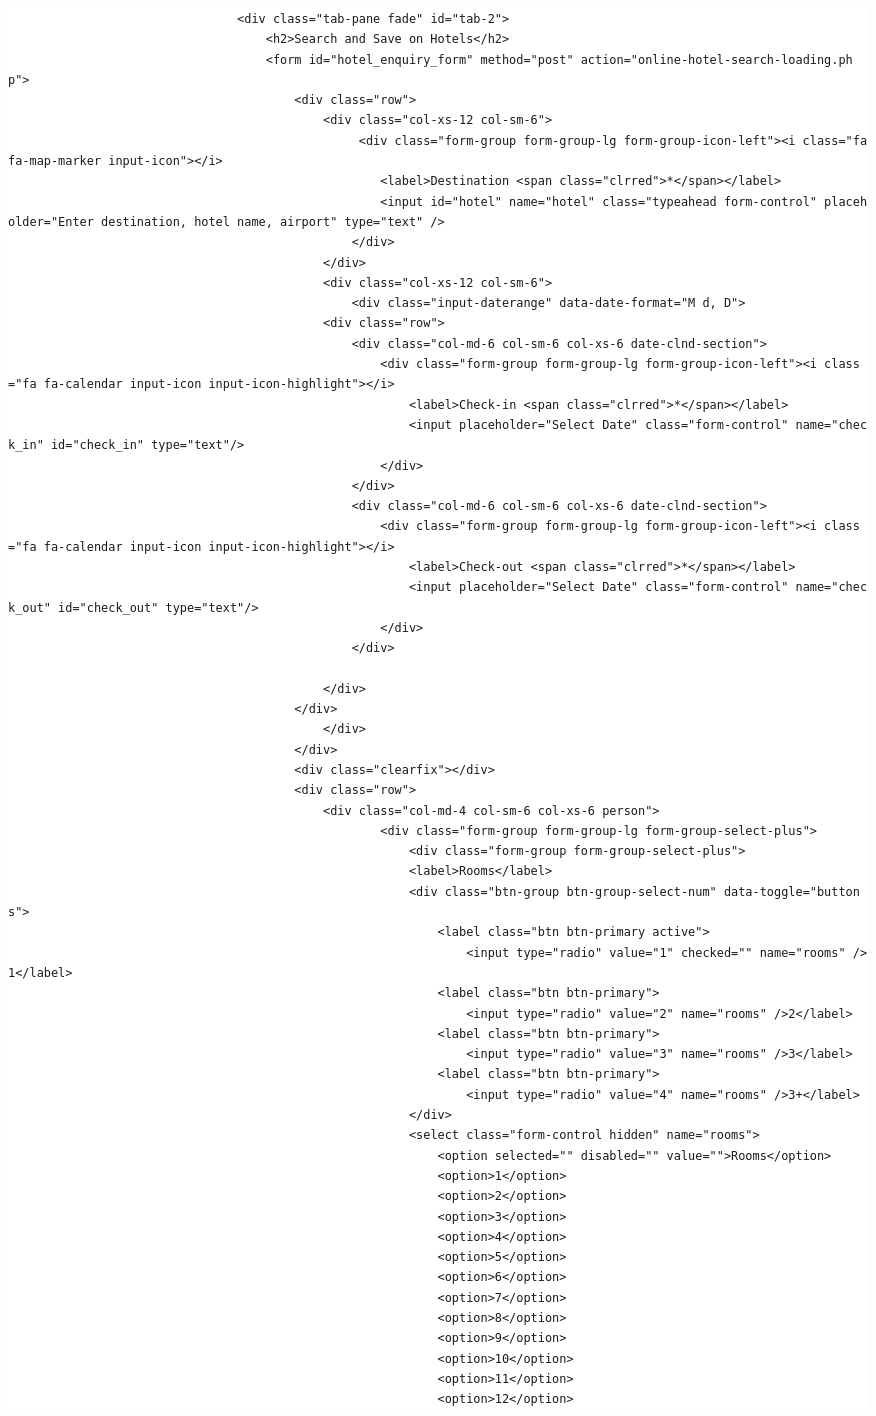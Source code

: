                                     <div class="tab-pane fade" id="tab-2">
                                        <h2>Search and Save on Hotels</h2>
                                        <form id="hotel_enquiry_form" method="post" action="online-hotel-search-loading.php">
                                            <div class="row">
                                                <div class="col-xs-12 col-sm-6">
                                                     <div class="form-group form-group-lg form-group-icon-left"><i class="fa fa-map-marker input-icon"></i>
                                                        <label>Destination <span class="clrred">*</span></label>
                                                        <input id="hotel" name="hotel" class="typeahead form-control" placeholder="Enter destination, hotel name, airport" type="text" />
                                                    </div>
                                                </div>
                                                <div class="col-xs-12 col-sm-6">
                                                    <div class="input-daterange" data-date-format="M d, D">
                                                <div class="row">
                                                    <div class="col-md-6 col-sm-6 col-xs-6 date-clnd-section">
                                                        <div class="form-group form-group-lg form-group-icon-left"><i class="fa fa-calendar input-icon input-icon-highlight"></i>
                                                            <label>Check-in <span class="clrred">*</span></label>
                                                            <input placeholder="Select Date" class="form-control" name="check_in" id="check_in" type="text"/>
                                                        </div>
                                                    </div>
                                                    <div class="col-md-6 col-sm-6 col-xs-6 date-clnd-section">
                                                        <div class="form-group form-group-lg form-group-icon-left"><i class="fa fa-calendar input-icon input-icon-highlight"></i>
                                                            <label>Check-out <span class="clrred">*</span></label>
                                                            <input placeholder="Select Date" class="form-control" name="check_out" id="check_out" type="text"/>
                                                        </div>
                                                    </div>
                                                    
                                                </div>
                                            </div>
                                                </div>
                                            </div>
                                            <div class="clearfix"></div>
                                            <div class="row">
                                                <div class="col-md-4 col-sm-6 col-xs-6 person">
                                                        <div class="form-group form-group-lg form-group-select-plus">
                                                            <div class="form-group form-group-select-plus">
                                                            <label>Rooms</label>
                                                            <div class="btn-group btn-group-select-num" data-toggle="buttons">
                                                                <label class="btn btn-primary active">
                                                                    <input type="radio" value="1" checked="" name="rooms" />1</label>
                                                                <label class="btn btn-primary">
                                                                    <input type="radio" value="2" name="rooms" />2</label>
                                                                <label class="btn btn-primary">
                                                                    <input type="radio" value="3" name="rooms" />3</label>
                                                                <label class="btn btn-primary">
                                                                    <input type="radio" value="4" name="rooms" />3+</label>
                                                            </div>
                                                            <select class="form-control hidden" name="rooms">
                                                                <option selected="" disabled="" value="">Rooms</option>
                                                                <option>1</option>
                                                                <option>2</option>
                                                                <option>3</option>
                                                                <option>4</option>
                                                                <option>5</option>
                                                                <option>6</option>
                                                                <option>7</option>
                                                                <option>8</option>
                                                                <option>9</option>
                                                                <option>10</option>
                                                                <option>11</option>
                                                                <option>12</option>